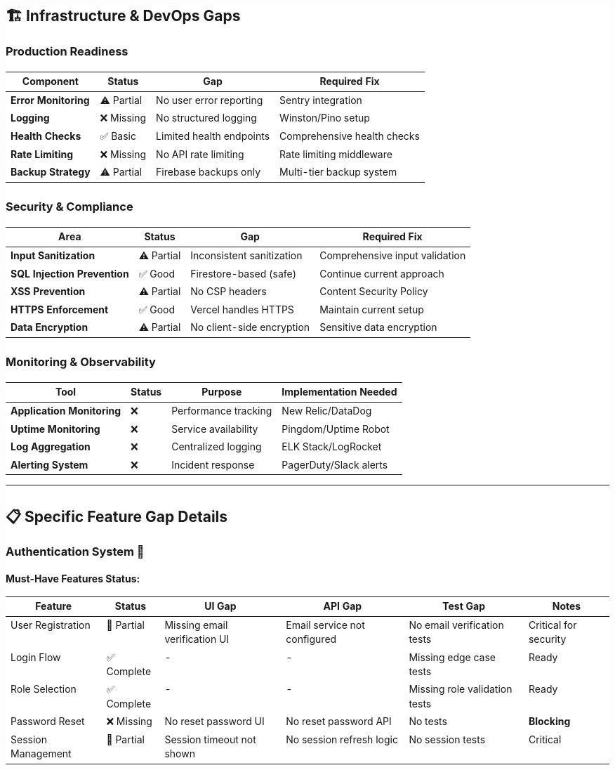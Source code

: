 
## 🏗️ Infrastructure & DevOps Gaps

### **Production Readiness**
| Component | Status | Gap | Required Fix |
|-----------|--------|-----|--------------|
| **Error Monitoring** | ⚠️ Partial | No user error reporting | Sentry integration |
| **Logging** | ❌ Missing | No structured logging | Winston/Pino setup |
| **Health Checks** | ✅ Basic | Limited health endpoints | Comprehensive health checks |
| **Rate Limiting** | ❌ Missing | No API rate limiting | Rate limiting middleware |
| **Backup Strategy** | ⚠️ Partial | Firebase backups only | Multi-tier backup system |

### **Security & Compliance**
| Area | Status | Gap | Required Fix |
|------|--------|-----|--------------|
| **Input Sanitization** | ⚠️ Partial | Inconsistent sanitization | Comprehensive input validation |
| **SQL Injection Prevention** | ✅ Good | Firestore-based (safe) | Continue current approach |
| **XSS Prevention** | ⚠️ Partial | No CSP headers | Content Security Policy |
| **HTTPS Enforcement** | ✅ Good | Vercel handles HTTPS | Maintain current setup |
| **Data Encryption** | ⚠️ Partial | No client-side encryption | Sensitive data encryption |

### **Monitoring & Observability**
| Tool | Status | Purpose | Implementation Needed |
|------|--------|---------|----------------------|
| **Application Monitoring** | ❌ | Performance tracking | New Relic/DataDog |
| **Uptime Monitoring** | ❌ | Service availability | Pingdom/Uptime Robot |
| **Log Aggregation** | ❌ | Centralized logging | ELK Stack/LogRocket |
| **Alerting System** | ❌ | Incident response | PagerDuty/Slack alerts |

---

## 📋 Specific Feature Gap Details

### **Authentication System** 🔐
**Must-Have Features Status:**

| Feature | Status | UI Gap | API Gap | Test Gap | Notes |
|---------|--------|--------|---------|----------|--------|
| User Registration | 🔶 Partial | Missing email verification UI | Email service not configured | No email verification tests | Critical for security |
| Login Flow | ✅ Complete | - | - | Missing edge case tests | Ready |
| Role Selection | ✅ Complete | - | - | Missing role validation tests | Ready |
| Password Reset | ❌ Missing | No reset password UI | No reset password API | No tests | **Blocking** |
| Session Management | 🔶 Partial | Session timeout not shown | No session refresh logic | No session tests | Critical |
